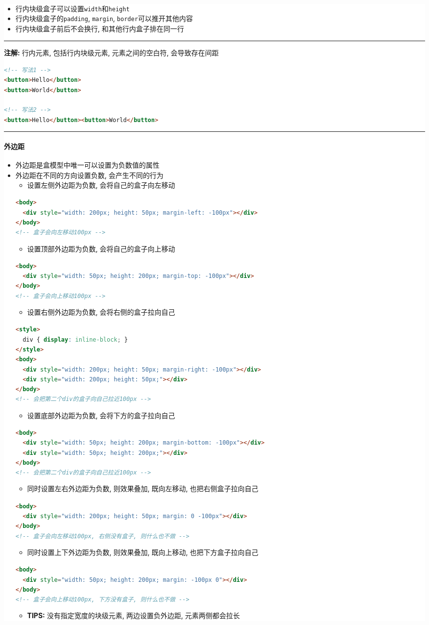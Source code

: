   - 行内块级盒子可以设置`width`和`height`
  - 行内块级盒子的`padding`, `margin`, `border`可以推开其他内容
  - 行内块级盒子前后不会换行, 和其他行内盒子排在同一行
***
**注解:** 行内元素, 包括行内块级元素, 元素之间的空白符, 会导致存在间距
```HTML
<!-- 写法1 -->
<button>Hello</button>
<button>World</button>

<!-- 写法2 -->
<button>Hello</button><button>World</button>
```
***

#### 外边距
+ 外边距是盒模型中唯一可以设置为负数值的属性
+ 外边距在不同的方向设置负数, 会产生不同的行为
  - 设置左侧外边距为负数, 会将自己的盒子向左移动
  ```HTML
  <body>
    <div style="width: 200px; height: 50px; margin-left: -100px"></div>
  </body>
  <!-- 盒子会向左移动100px -->
  ```
  - 设置顶部外边距为负数, 会将自己的盒子向上移动
  ```HTML
  <body>
    <div style="width: 50px; height: 200px; margin-top: -100px"></div>
  </body>
  <!-- 盒子会向上移动100px -->
  ```
  - 设置右侧外边距为负数, 会将右侧的盒子拉向自己
  ```HTML
  <style>
    div { display: inline-block; }
  </style>
  <body>
    <div style="width: 200px; height: 50px; margin-right: -100px"></div>
    <div style="width: 200px; height: 50px;"></div>
  </body>
  <!-- 会把第二个div的盒子向自己拉近100px -->
  ```
  - 设置底部外边距为负数, 会将下方的盒子拉向自己
  ```HTML
  <body>
    <div style="width: 50px; height: 200px; margin-bottom: -100px"></div>
    <div style="width: 50px; height: 200px;"></div>
  </body>
  <!-- 会把第二个div的盒子向自己拉近100px -->
  ```
  - 同时设置左右外边距为负数, 则效果叠加, 既向左移动, 也把右侧盒子拉向自己
  ```HTML
  <body>
    <div style="width: 200px; height: 50px; margin: 0 -100px"></div>
  </body>
  <!-- 盒子会向左移动100px, 右侧没有盒子, 则什么也不做 -->
  ```
  - 同时设置上下外边距为负数, 则效果叠加, 既向上移动, 也把下方盒子拉向自己
  ```HTML
  <body>
    <div style="width: 50px; height: 200px; margin: -100px 0"></div>
  </body>
  <!-- 盒子会向上移动100px, 下方没有盒子, 则什么也不做 -->
  ```
  - **TIPS:** 没有指定宽度的块级元素, 两边设置负外边距, 元素两侧都会拉长